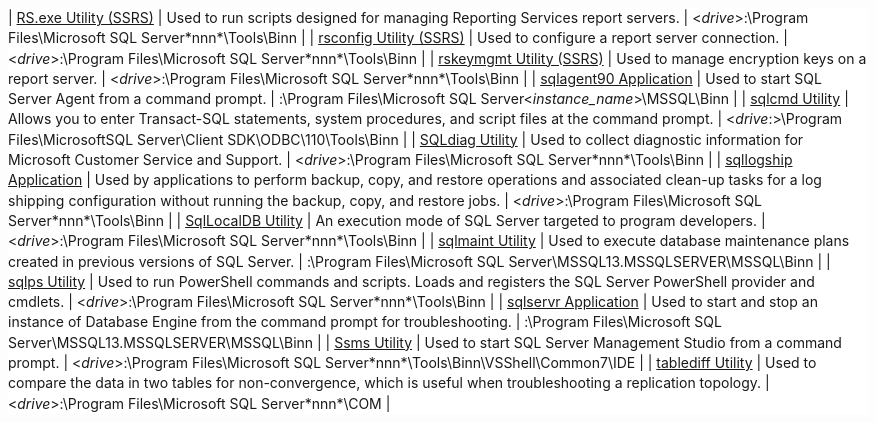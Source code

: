 | [RS.exe Utility (SSRS)](https://docs.microsoft.com/en-us/sql/reporting-services/tools/rs-exe-utility-ssrs?view=sql-server-ver16)                                                    | Used to run scripts designed for managing Reporting Services report servers.                                                                                                                | <*drive*>:\Program Files\Microsoft SQL Server\*nnn*\Tools\Binn                     |
| [rsconfig Utility (SSRS)](https://docs.microsoft.com/en-us/sql/reporting-services/tools/rsconfig-utility-ssrs?view=sql-server-ver16)                                                | Used to configure a report server connection.                                                                                                                                               | <*drive*>:\Program Files\Microsoft SQL Server\*nnn*\Tools\Binn                     |
| [rskeymgmt Utility (SSRS)](https://docs.microsoft.com/en-us/sql/reporting-services/tools/rskeymgmt-utility-ssrs?view=sql-server-ver16)                                              | Used to manage encryption keys on a report server.                                                                                                                                          | <*drive*>:\Program Files\Microsoft SQL Server\*nnn*\Tools\Binn                     |
| [sqlagent90 Application](https://docs.microsoft.com/en-us/sql/tools/sqlagent90-application?view=sql-server-ver16)                                                                   | Used to start SQL Server Agent from a command prompt.                                                                                                                                       | <drive>:\Program Files\Microsoft SQL Server\<*instance_name*>\MSSQL\Binn           |
| [sqlcmd Utility](https://docs.microsoft.com/en-us/sql/tools/sqlcmd-utility?view=sql-server-ver16)                                                                                   | Allows you to enter Transact-SQL statements, system procedures, and script files at the command prompt.                                                                                     | <*drive*:>\Program Files\MicrosoftSQL Server\Client SDK\ODBC\110\Tools\Binn        |
| [SQLdiag Utility](https://docs.microsoft.com/en-us/sql/tools/sqldiag-utility?view=sql-server-ver16)                                                                                 | Used to collect diagnostic information for Microsoft Customer Service and Support.                                                                                                          | <*drive*>:\Program Files\Microsoft SQL Server\*nnn*\Tools\Binn                     |
| [sqllogship Application](https://docs.microsoft.com/en-us/sql/tools/sqllogship-application?view=sql-server-ver16)                                                                   | Used by applications to perform backup, copy, and restore operations and associated clean-up tasks for a log shipping configuration without running the backup, copy, and restore jobs.     | <*drive*>:\Program Files\Microsoft SQL Server\*nnn*\Tools\Binn                     |
| [SqlLocalDB Utility](https://docs.microsoft.com/en-us/sql/tools/sqllocaldb-utility?view=sql-server-ver16)                                                                           | An execution mode of SQL Server targeted to program developers.                                                                                                                             | <*drive*>:\Program Files\Microsoft SQL Server\*nnn*\Tools\Binn                     |
| [sqlmaint Utility](https://docs.microsoft.com/en-us/sql/tools/sqlmaint-utility?view=sql-server-ver16)                                                                               | Used to execute database maintenance plans created in previous versions of SQL Server.                                                                                                      | <drive>:\Program Files\Microsoft SQL Server\MSSQL13.MSSQLSERVER\MSSQL\Binn         |
| [sqlps Utility](https://docs.microsoft.com/en-us/sql/tools/sqlps-utility?view=sql-server-ver16)                                                                                     | Used to run PowerShell commands and scripts. Loads and registers the SQL Server PowerShell provider and cmdlets.                                                                            | <*drive*>:\Program Files\Microsoft SQL Server\*nnn*\Tools\Binn                     |
| [sqlservr Application](https://docs.microsoft.com/en-us/sql/tools/sqlservr-application?view=sql-server-ver16)                                                                       | Used to start and stop an instance of Database Engine from the command prompt for troubleshooting.                                                                                          | <drive>:\Program Files\Microsoft SQL Server\MSSQL13.MSSQLSERVER\MSSQL\Binn         |
| [Ssms Utility](https://docs.microsoft.com/en-us/sql/ssms/ssms-utility?view=sql-server-ver16)                                                                                        | Used to start SQL Server Management Studio from a command prompt.                                                                                                                           | <*drive*>:\Program Files\Microsoft SQL Server\*nnn*\Tools\Binn\VSShell\Common7\IDE |
| [tablediff Utility](https://docs.microsoft.com/en-us/sql/tools/tablediff-utility?view=sql-server-ver16)                                                                             | Used to compare the data in two tables for non-convergence, which is useful when troubleshooting a replication topology.                                                                    | <*drive*>:\Program Files\Microsoft SQL Server\*nnn*\COM                            |
